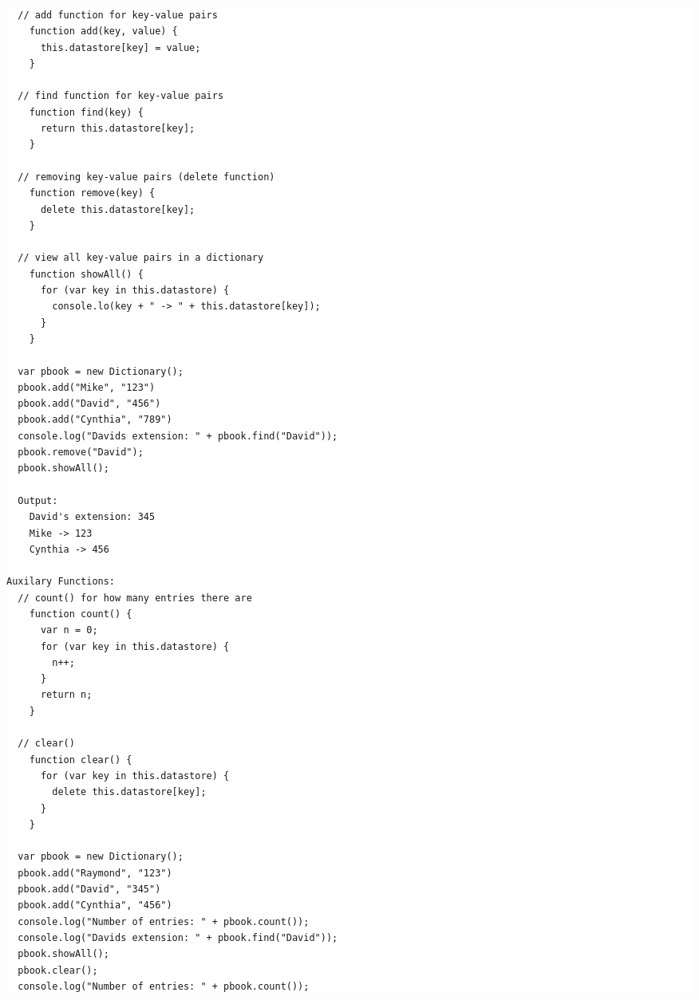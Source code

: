       // add function for key-value pairs
        function add(key, value) {
          this.datastore[key] = value;
        }

      // find function for key-value pairs
        function find(key) {
          return this.datastore[key];
        }

      // removing key-value pairs (delete function)
        function remove(key) {
          delete this.datastore[key];
        }

      // view all key-value pairs in a dictionary
        function showAll() {
          for (var key in this.datastore) {
            console.lo(key + " -> " + this.datastore[key]);
          }
        }

      var pbook = new Dictionary();
      pbook.add("Mike", "123")
      pbook.add("David", "456")
      pbook.add("Cynthia", "789")
      console.log("Davids extension: " + pbook.find("David"));
      pbook.remove("David");
      pbook.showAll();

      Output:
        David's extension: 345
        Mike -> 123
        Cynthia -> 456

    Auxilary Functions:
      // count() for how many entries there are
        function count() {
          var n = 0;
          for (var key in this.datastore) {
            n++;
          }
          return n;
        }

      // clear()
        function clear() {
          for (var key in this.datastore) {
            delete this.datastore[key];
          }
        }

      var pbook = new Dictionary();
      pbook.add("Raymond", "123")
      pbook.add("David", "345")
      pbook.add("Cynthia", "456")
      console.log("Number of entries: " + pbook.count());
      console.log("Davids extension: " + pbook.find("David"));
      pbook.showAll();
      pbook.clear();
      console.log("Number of entries: " + pbook.count());
